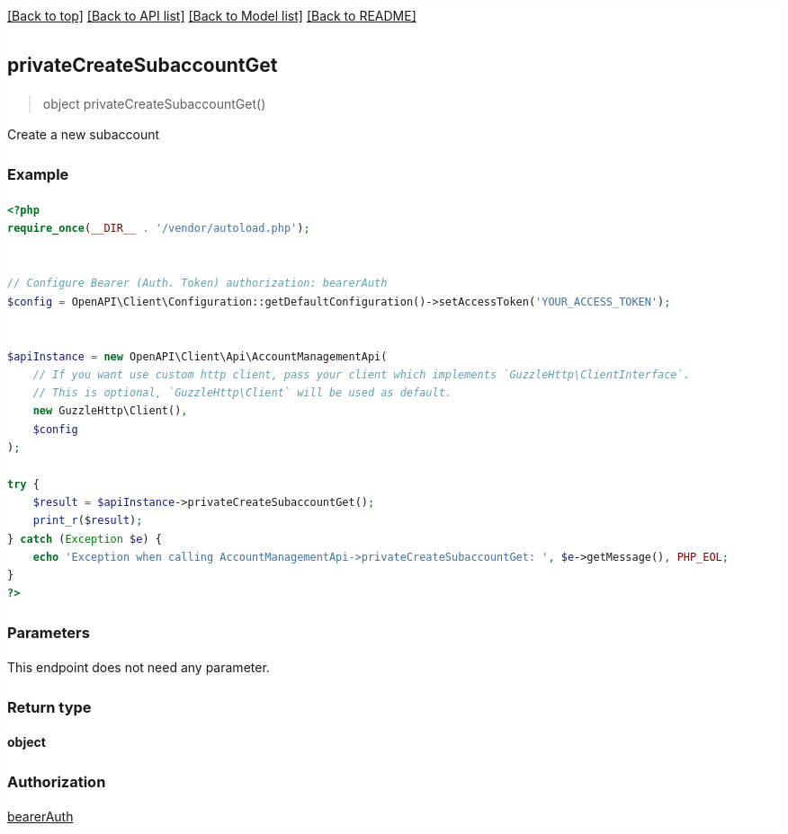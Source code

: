 [[Back to top]](#) [[Back to API list]](../../README.md#documentation-for-api-endpoints)
[[Back to Model list]](../../README.md#documentation-for-models)
[[Back to README]](../../README.md)


## privateCreateSubaccountGet

> object privateCreateSubaccountGet()

Create a new subaccount

### Example

```php
<?php
require_once(__DIR__ . '/vendor/autoload.php');


// Configure Bearer (Auth. Token) authorization: bearerAuth
$config = OpenAPI\Client\Configuration::getDefaultConfiguration()->setAccessToken('YOUR_ACCESS_TOKEN');


$apiInstance = new OpenAPI\Client\Api\AccountManagementApi(
    // If you want use custom http client, pass your client which implements `GuzzleHttp\ClientInterface`.
    // This is optional, `GuzzleHttp\Client` will be used as default.
    new GuzzleHttp\Client(),
    $config
);

try {
    $result = $apiInstance->privateCreateSubaccountGet();
    print_r($result);
} catch (Exception $e) {
    echo 'Exception when calling AccountManagementApi->privateCreateSubaccountGet: ', $e->getMessage(), PHP_EOL;
}
?>
```

### Parameters

This endpoint does not need any parameter.

### Return type

**object**

### Authorization

[bearerAuth](../../README.md#bearerAuth)

